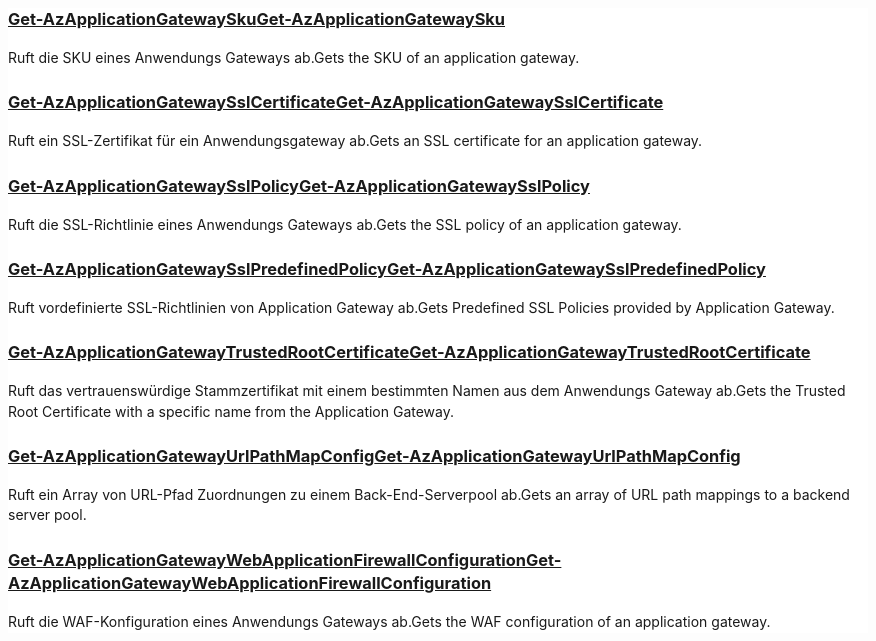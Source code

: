 ### [<span data-ttu-id="ee6c3-242">Get-AzApplicationGatewaySku</span><span class="sxs-lookup"><span data-stu-id="ee6c3-242">Get-AzApplicationGatewaySku</span></span>](Get-AzApplicationGatewaySku.md)
<span data-ttu-id="ee6c3-243">Ruft die SKU eines Anwendungs Gateways ab.</span><span class="sxs-lookup"><span data-stu-id="ee6c3-243">Gets the SKU of an application gateway.</span></span>

### [<span data-ttu-id="ee6c3-244">Get-AzApplicationGatewaySslCertificate</span><span class="sxs-lookup"><span data-stu-id="ee6c3-244">Get-AzApplicationGatewaySslCertificate</span></span>](Get-AzApplicationGatewaySslCertificate.md)
<span data-ttu-id="ee6c3-245">Ruft ein SSL-Zertifikat für ein Anwendungsgateway ab.</span><span class="sxs-lookup"><span data-stu-id="ee6c3-245">Gets an SSL certificate for an application gateway.</span></span>

### [<span data-ttu-id="ee6c3-246">Get-AzApplicationGatewaySslPolicy</span><span class="sxs-lookup"><span data-stu-id="ee6c3-246">Get-AzApplicationGatewaySslPolicy</span></span>](Get-AzApplicationGatewaySslPolicy.md)
<span data-ttu-id="ee6c3-247">Ruft die SSL-Richtlinie eines Anwendungs Gateways ab.</span><span class="sxs-lookup"><span data-stu-id="ee6c3-247">Gets the SSL policy of an application gateway.</span></span>

### [<span data-ttu-id="ee6c3-248">Get-AzApplicationGatewaySslPredefinedPolicy</span><span class="sxs-lookup"><span data-stu-id="ee6c3-248">Get-AzApplicationGatewaySslPredefinedPolicy</span></span>](Get-AzApplicationGatewaySslPredefinedPolicy.md)
<span data-ttu-id="ee6c3-249">Ruft vordefinierte SSL-Richtlinien von Application Gateway ab.</span><span class="sxs-lookup"><span data-stu-id="ee6c3-249">Gets Predefined SSL Policies provided by Application Gateway.</span></span>

### [<span data-ttu-id="ee6c3-250">Get-AzApplicationGatewayTrustedRootCertificate</span><span class="sxs-lookup"><span data-stu-id="ee6c3-250">Get-AzApplicationGatewayTrustedRootCertificate</span></span>](Get-AzApplicationGatewayTrustedRootCertificate.md)
<span data-ttu-id="ee6c3-251">Ruft das vertrauenswürdige Stammzertifikat mit einem bestimmten Namen aus dem Anwendungs Gateway ab.</span><span class="sxs-lookup"><span data-stu-id="ee6c3-251">Gets the Trusted Root Certificate with a specific name from the Application Gateway.</span></span>

### [<span data-ttu-id="ee6c3-252">Get-AzApplicationGatewayUrlPathMapConfig</span><span class="sxs-lookup"><span data-stu-id="ee6c3-252">Get-AzApplicationGatewayUrlPathMapConfig</span></span>](Get-AzApplicationGatewayUrlPathMapConfig.md)
<span data-ttu-id="ee6c3-253">Ruft ein Array von URL-Pfad Zuordnungen zu einem Back-End-Serverpool ab.</span><span class="sxs-lookup"><span data-stu-id="ee6c3-253">Gets an array of URL path mappings to a backend server pool.</span></span>

### [<span data-ttu-id="ee6c3-254">Get-AzApplicationGatewayWebApplicationFirewallConfiguration</span><span class="sxs-lookup"><span data-stu-id="ee6c3-254">Get-AzApplicationGatewayWebApplicationFirewallConfiguration</span></span>](Get-AzApplicationGatewayWebApplicationFirewallConfiguration.md)
<span data-ttu-id="ee6c3-255">Ruft die WAF-Konfiguration eines Anwendungs Gateways ab.</span><span class="sxs-lookup"><span data-stu-id="ee6c3-255">Gets the WAF configuration of an application gateway.</span></span>
